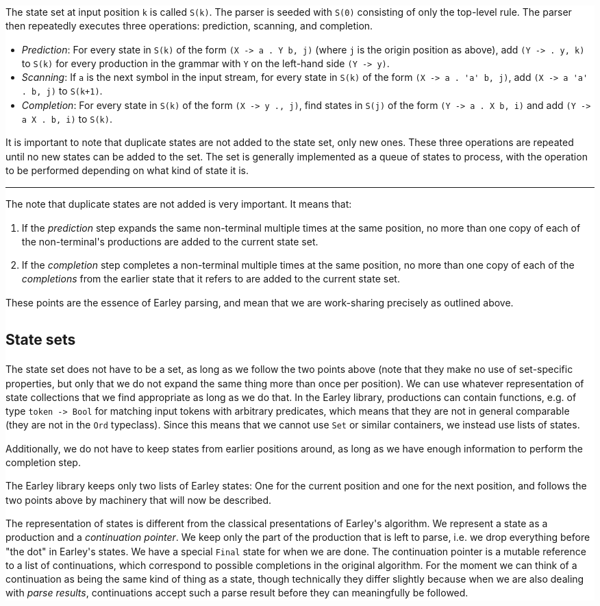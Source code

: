 The state set at input position `k` is called `S(k)`. The parser is seeded with
`S(0)` consisting of only the top-level rule. The parser then repeatedly executes
three operations: prediction, scanning, and completion.

* _Prediction_: For every state in `S(k)` of the form `(X -> a . Y b, j)` (where `j`
    is the origin position as above), add `(Y -> . y, k)` to `S(k)` for every production
    in the grammar with `Y` on the left-hand side `(Y -> y)`.
* _Scanning_: If `a` is the next symbol in the input stream, for every state in
    `S(k)` of the form `(X -> a . 'a' b, j)`, add `(X -> a 'a' . b, j)` to `S(k+1)`.
* _Completion_: For every state in `S(k)` of the form `(X -> y ., j)`, find
    states in `S(j)` of the form `(Y -> a . X b, i)` and add
    `(Y -> a X . b, i)` to `S(k)`.

It is important to note that duplicate states are not added to the state set,
only new ones. These three operations are repeated until no new states can be
added to the set. The set is generally implemented as a queue of states to
process, with the operation to be performed depending on what kind of state it
is.

-----------

The note that duplicate states are not added is very important. It means that:

1. If the _prediction_ step expands the same non-terminal
    multiple times at the same position, no more than one copy of each of the
    non-terminal's productions are added to the current state set.

2. If the _completion_ step completes a non-terminal multiple
    times at the same position, no more than one copy of each of the
    *completions* from the earlier state that it refers to are added to the
    current state set.

These points are the essence of Earley parsing, and mean that we are work-sharing
precisely as outlined above.

State sets
---

The state set does not have to be a set, as long as we follow the two points
above (note that they make no use of set-specific properties, but only that we
do not expand the same thing more than once per position).  We can use whatever
representation of state collections that we find appropriate as long as we do
that. In the Earley library, productions can contain functions, e.g.
of type `token -> Bool` for matching input tokens with arbitrary predicates,
which means that they are not in general comparable (they are not in the `Ord`
typeclass). Since this means that we cannot use `Set` or similar containers, we
instead use lists of states.

Additionally, we do not have to keep states from earlier positions around,
as long as we have enough information to perform the completion step.

The Earley library keeps only two lists of Earley states: One for the current
position and one for the next position, and follows the two points above by
machinery that will now be described.

The representation of states is different from the classical presentations
of Earley's algorithm.
We represent a state as a production and a *continuation pointer*. We keep only
the part of the production that is left to parse, i.e. we drop everything before
"the dot" in Earley's states. We have a special `Final` state for
when we are done.
The continuation pointer is a mutable reference to a list of continuations,
which correspond to possible completions in the original algorithm.
For the moment we can think of a continuation as being the same kind
of thing as a state, though technically they differ slightly because
when we are also dealing with *parse results*, continuations accept
such a parse result before they can meaningfully be followed.
